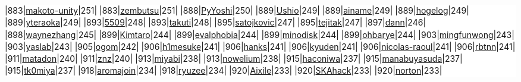 |883|[makoto-unity](https://github.com/makoto-unity)|251|
|883|[zembutsu](https://github.com/zembutsu)|251|
|888|[PyYoshi](https://github.com/PyYoshi)|250|
|889|[Ushio](https://github.com/Ushio)|249|
|889|[ainame](https://github.com/ainame)|249|
|889|[hogelog](https://github.com/hogelog)|249|
|889|[yteraoka](https://github.com/yteraoka)|249|
|893|[5509](https://github.com/5509)|248|
|893|[takuti](https://github.com/takuti)|248|
|895|[satojkovic](https://github.com/satojkovic)|247|
|895|[tejitak](https://github.com/tejitak)|247|
|897|[dann](https://github.com/dann)|246|
|898|[waynezhang](https://github.com/waynezhang)|245|
|899|[Kimtaro](https://github.com/Kimtaro)|244|
|899|[evalphobia](https://github.com/evalphobia)|244|
|899|[minodisk](https://github.com/minodisk)|244|
|899|[ohbarye](https://github.com/ohbarye)|244|
|903|[mingfunwong](https://github.com/mingfunwong)|243|
|903|[yaslab](https://github.com/yaslab)|243|
|905|[ogom](https://github.com/ogom)|242|
|906|[h1mesuke](https://github.com/h1mesuke)|241|
|906|[hanks](https://github.com/hanks)|241|
|906|[kyuden](https://github.com/kyuden)|241|
|906|[nicolas-raoul](https://github.com/nicolas-raoul)|241|
|906|[rbtnn](https://github.com/rbtnn)|241|
|911|[matadon](https://github.com/matadon)|240|
|911|[znz](https://github.com/znz)|240|
|913|[miyabi](https://github.com/miyabi)|238|
|913|[nowelium](https://github.com/nowelium)|238|
|915|[haconiwa](https://github.com/haconiwa)|237|
|915|[manabuyasuda](https://github.com/manabuyasuda)|237|
|915|[tk0miya](https://github.com/tk0miya)|237|
|918|[aromajoin](https://github.com/aromajoin)|234|
|918|[ryuzee](https://github.com/ryuzee)|234|
|920|[Aixile](https://github.com/Aixile)|233|
|920|[SKAhack](https://github.com/SKAhack)|233|
|920|[norton](https://github.com/norton)|233|